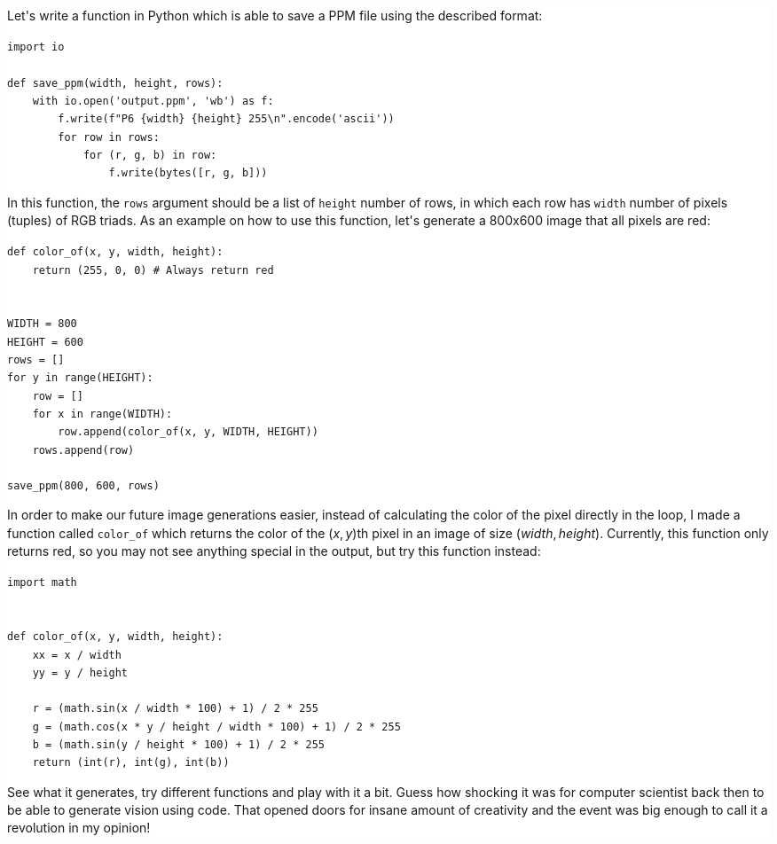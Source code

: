 Let's write a function in Python which is able to save a PPM file using the described format:

```python=
import io

def save_ppm(width, height, rows):
    with io.open('output.ppm', 'wb') as f:
        f.write(f"P6 {width} {height} 255\n".encode('ascii'))
        for row in rows:
            for (r, g, b) in row:
                f.write(bytes([r, g, b]))
```

In this function, the `rows` argument should be a list of `height` number of rows, in which each row has `width` number of pixels (tuples) of RGB triads. As an example on how to use this function, let's generate a 800x600 image that all pixels are red:

```python=
def color_of(x, y, width, height):
    return (255, 0, 0) # Always return red


WIDTH = 800
HEIGHT = 600
rows = []
for y in range(HEIGHT):
    row = []
    for x in range(WIDTH):
        row.append(color_of(x, y, WIDTH, HEIGHT))
    rows.append(row)

save_ppm(800, 600, rows)
```

In order to make our future image generations easier, instead of calculating the color of the pixel directly in the loop, I made a function called `color_of` which returns the color of the $(x,y)$th pixel in an image of size $(width, height)$. Currently, this function only returns red, so you may not see anything special in the output, but try this function instead:

```python=
import math


def color_of(x, y, width, height):
    xx = x / width
    yy = y / height

    r = (math.sin(x / width * 100) + 1) / 2 * 255
    g = (math.cos(x * y / height / width * 100) + 1) / 2 * 255
    b = (math.sin(y / height * 100) + 1) / 2 * 255
    return (int(r), int(g), int(b))
```

See what it generates, try different functions and play with it a bit. Guess how shocking it was for computer scientist back then to be able to generate vision using code. That opened doors for insane amount of creativity and the event was big enough to call it a revolution in my opinion!
